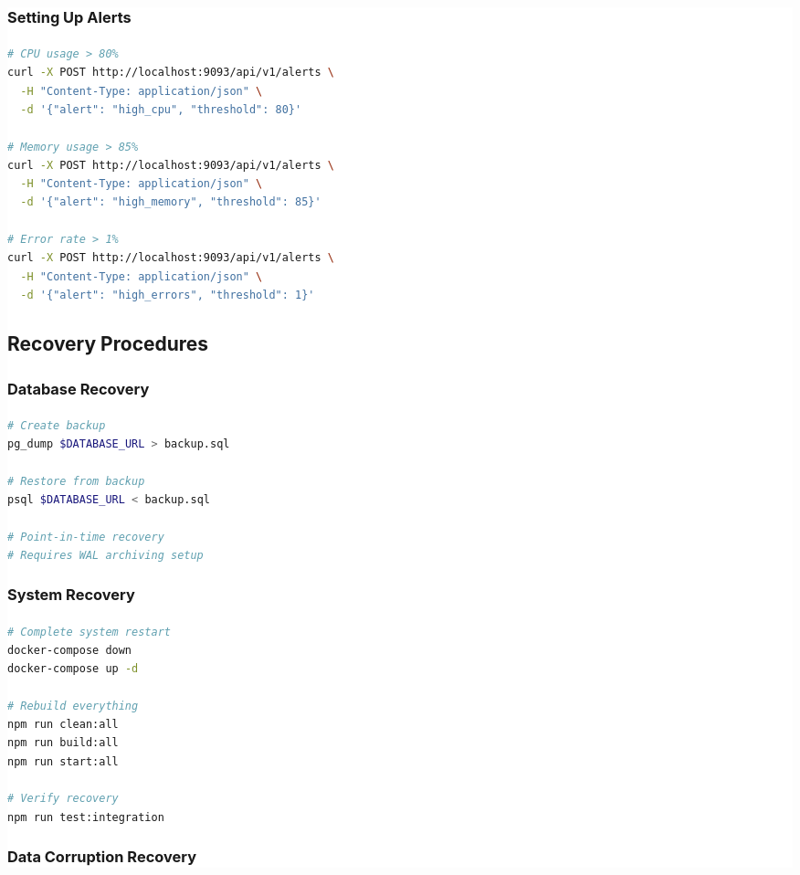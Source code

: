### Setting Up Alerts

```bash
# CPU usage > 80%
curl -X POST http://localhost:9093/api/v1/alerts \
  -H "Content-Type: application/json" \
  -d '{"alert": "high_cpu", "threshold": 80}'

# Memory usage > 85%
curl -X POST http://localhost:9093/api/v1/alerts \
  -H "Content-Type: application/json" \
  -d '{"alert": "high_memory", "threshold": 85}'

# Error rate > 1%
curl -X POST http://localhost:9093/api/v1/alerts \
  -H "Content-Type: application/json" \
  -d '{"alert": "high_errors", "threshold": 1}'
```

## Recovery Procedures

### Database Recovery

```bash
# Create backup
pg_dump $DATABASE_URL > backup.sql

# Restore from backup
psql $DATABASE_URL < backup.sql

# Point-in-time recovery
# Requires WAL archiving setup
```

### System Recovery

```bash
# Complete system restart
docker-compose down
docker-compose up -d

# Rebuild everything
npm run clean:all
npm run build:all
npm run start:all

# Verify recovery
npm run test:integration
```

### Data Corruption Recovery
